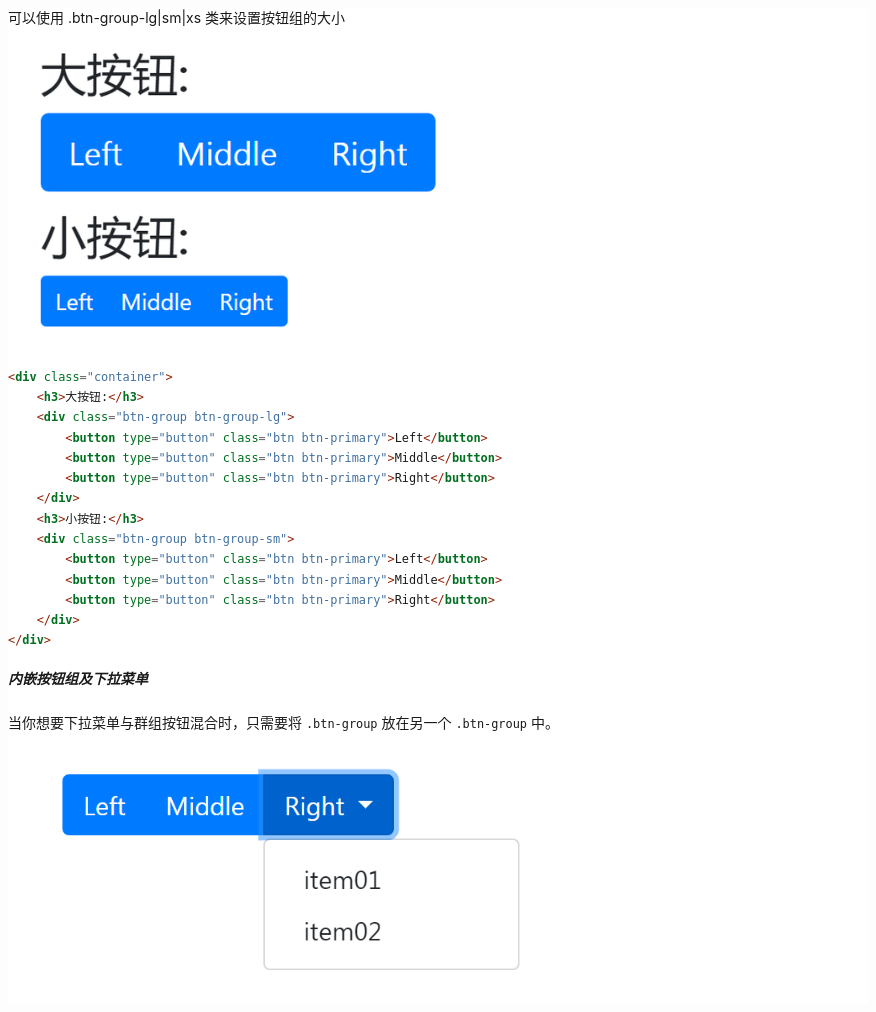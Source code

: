 可以使用 .btn-group-lg|sm|xs 类来设置按钮组的大小

![pic59](img\pic59.png)

```html
<div class="container">
    <h3>大按钮:</h3>
    <div class="btn-group btn-group-lg">
        <button type="button" class="btn btn-primary">Left</button>
        <button type="button" class="btn btn-primary">Middle</button>
        <button type="button" class="btn btn-primary">Right</button>
    </div>
    <h3>小按钮:</h3>
    <div class="btn-group btn-group-sm">
        <button type="button" class="btn btn-primary">Left</button>
        <button type="button" class="btn btn-primary">Middle</button>
        <button type="button" class="btn btn-primary">Right</button>
    </div>
</div>
```



##### 内嵌按钮组及下拉菜单

当你想要下拉菜单与群组按钮混合时，只需要将 `.btn-group` 放在另一个 `.btn-group` 中。

<img src="img\pic60.png" alt="pic60" style="zoom:80%;" />
